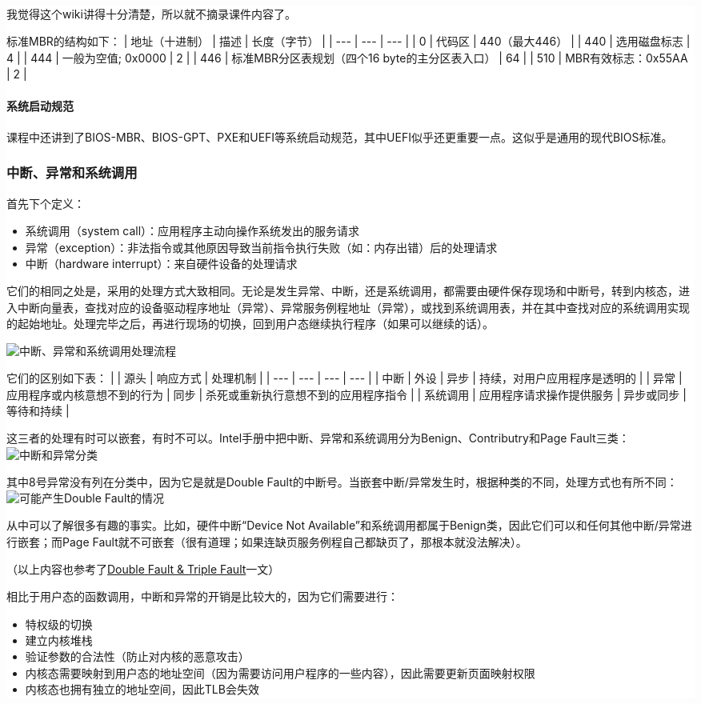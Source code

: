我觉得这个wiki讲得十分清楚，所以就不摘录课件内容了。

标准MBR的结构如下：
| 地址（十进制） | 描述 | 长度（字节） |
| --- | --- | --- |
| 0 | 代码区 | 440（最大446） |
| 440 | 选用磁盘标志 | 4 |
| 444 | 一般为空值; 0x0000 | 2 |
| 446 | 标准MBR分区表规划（四个16 byte的主分区表入口） | 64 |
| 510 | MBR有效标志：0x55AA	| 2 |

#### 系统启动规范
课程中还讲到了BIOS-MBR、BIOS-GPT、PXE和UEFI等系统启动规范，其中UEFI似乎还更重要一点。这似乎是通用的现代BIOS标准。

### 中断、异常和系统调用
首先下个定义：
* 系统调用（system call）：应用程序主动向操作系统发出的服务请求
* 异常（exception）：非法指令或其他原因导致当前指令执行失败（如：内存出错）后的处理请求
* 中断（hardware interrupt）：来自硬件设备的处理请求

它们的相同之处是，采用的处理方式大致相同。无论是发生异常、中断，还是系统调用，都需要由硬件保存现场和中断号，转到内核态，进入中断向量表，查找对应的设备驱动程序地址（异常）、异常服务例程地址（异常），或找到系统调用表，并在其中查找对应的系统调用实现的起始地址。处理完毕之后，再进行现场的切换，回到用户态继续执行程序（如果可以继续的话）。

![中断、异常和系统调用处理流程](interrupt_exception_syscall.jpg)

它们的区别如下表：
| | 源头 | 响应方式 | 处理机制 |
| --- | --- | --- | --- |
| 中断 | 外设 | 异步 | 持续，对用户应用程序是透明的 |
| 异常 | 应用程序或内核意想不到的行为 | 同步 | 杀死或重新执行意想不到的应用程序指令 |
| 系统调用 | 应用程序请求操作提供服务 | 异步或同步 | 等待和持续 |

这三者的处理有时可以嵌套，有时不可以。Intel手册中把中断、异常和系统调用分为Benign、Contributry和Page Fault三类：
![中断和异常分类](table-6-4-interrupt-and-exception-classes.png)

其中8号异常没有列在分类中，因为它是就是Double Fault的中断号。当嵌套中断/异常发生时，根据种类的不同，处理方式也有所不同：
![可能产生Double Fault的情况](table-6-5-conditions-for-generating-a-double-fault.png)

从中可以了解很多有趣的事实。比如，硬件中断“Device Not Available”和系统调用都属于Benign类，因此它们可以和任何其他中断/异常进行嵌套；而Page Fault就不可嵌套（很有道理；如果连缺页服务例程自己都缺页了，那根本就没法解决）。

（以上内容也参考了[Double Fault & Triple Fault](http://www.lenky.info/archives/2012/04/1479)一文）

相比于用户态的函数调用，中断和异常的开销是比较大的，因为它们需要进行：
* 特权级的切换
* 建立内核堆栈
* 验证参数的合法性（防止对内核的恶意攻击）
* 内核态需要映射到用户态的地址空间（因为需要访问用户程序的一些内容），因此需要更新页面映射权限
* 内核态也拥有独立的地址空间，因此TLB会失效

